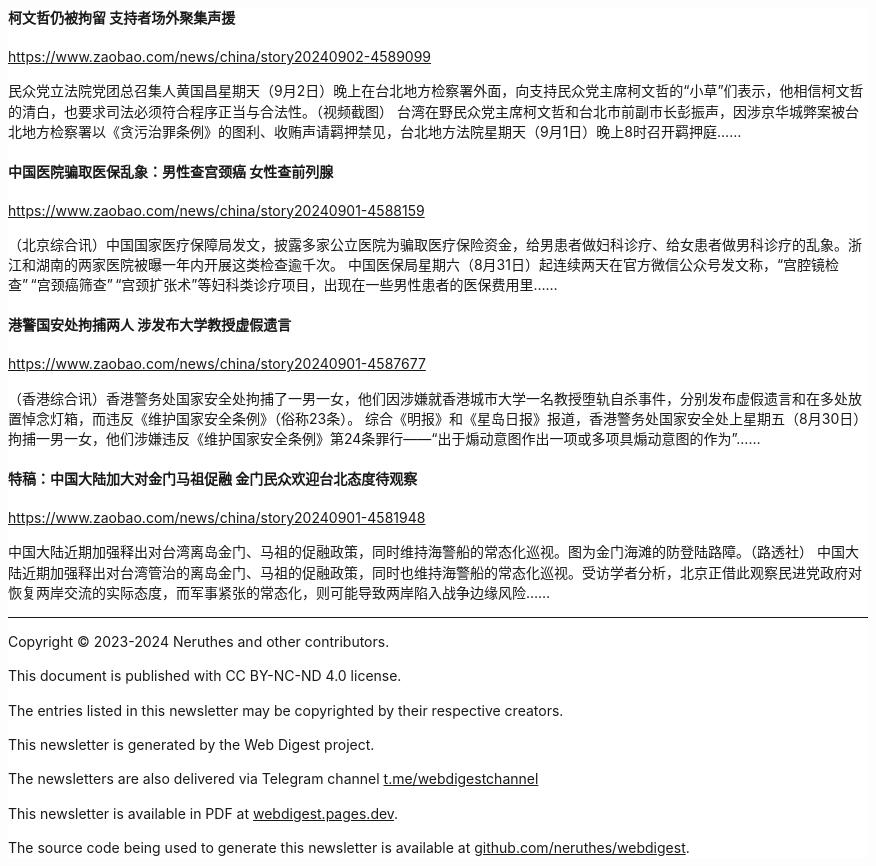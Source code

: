 #### 柯文哲仍被拘留 支持者场外聚集声援

<span style="color: blue!80!green"><https://www.zaobao.com/news/china/story20240902-4589099></span>

民众党立法院党团总召集人黄国昌星期天（9月2日）晚上在台北地方检察署外面，向支持民众党主席柯文哲的“小草”们表示，他相信柯文哲的清白，也要求司法必须符合程序正当与合法性。（视频截图）
台湾在野民众党主席柯文哲和台北市前副市长彭振声，因涉京华城弊案被台北地方检察署以《贪污治罪条例》的图利、收贿声请羁押禁见，台北地方法院星期天（9月1日）晚上8时召开羁押庭……

#### 中国医院骗取医保乱象：男性查宫颈癌 女性查前列腺

<span style="color: blue!80!green"><https://www.zaobao.com/news/china/story20240901-4588159></span>

（北京综合讯）中国国家医疗保障局发文，披露多家公立医院为骗取医疗保险资金，给男患者做妇科诊疗、给女患者做男科诊疗的乱象。浙江和湖南的两家医院被曝一年内开展这类检查逾千次。
中国医保局星期六（8月31日）起连续两天在官方微信公众号发文称，“宫腔镜检查” “宫颈癌筛查” “宫颈扩张术”等妇科类诊疗项目，出现在一些男性患者的医保费用里……

#### 港警国安处拘捕两人 涉发布大学教授虚假遗言

<span style="color: blue!80!green"><https://www.zaobao.com/news/china/story20240901-4587677></span>

（香港综合讯）香港警务处国家安全处拘捕了一男一女，他们因涉嫌就香港城市大学一名教授堕轨自杀事件，分别发布虚假遗言和在多处放置悼念灯箱，而违反《维护国家安全条例》（俗称23条）。
综合《明报》和《星岛日报》报道，香港警务处国家安全处上星期五（8月30日）拘捕一男一女，他们涉嫌违反《维护国家安全条例》第24条罪行——“出于煽动意图作出一项或多项具煽动意图的作为”……

#### 特稿：中国大陆加大对金门马祖促融 金门民众欢迎台北态度待观察

<span style="color: blue!80!green"><https://www.zaobao.com/news/china/story20240901-4581948></span>

中国大陆近期加强释出对台湾离岛金门、马祖的促融政策，同时维持海警船的常态化巡视。图为金门海滩的防登陆路障。（路透社）
中国大陆近期加强释出对台湾管治的离岛金门、马祖的促融政策，同时也维持海警船的常态化巡视。受访学者分析，北京正借此观察民进党政府对恢复两岸交流的实际态度，而军事紧张的常态化，则可能导致两岸陷入战争边缘风险……




-----------------------------------

Copyright © 2023-2024 Neruthes and other contributors.

This document is published with CC BY-NC-ND 4.0 license.

The entries listed in this newsletter may be copyrighted by their respective creators.

This newsletter is generated by the Web Digest project.

The newsletters are also delivered via Telegram channel [t.me/webdigestchannel](https://t.me/webdigestchannel)

This newsletter is available in PDF at [webdigest.pages.dev](https://webdigest.pages.dev/).

The source code being used to generate this newsletter is available at [github.com/neruthes/webdigest](https://github.com/neruthes/webdigest).

